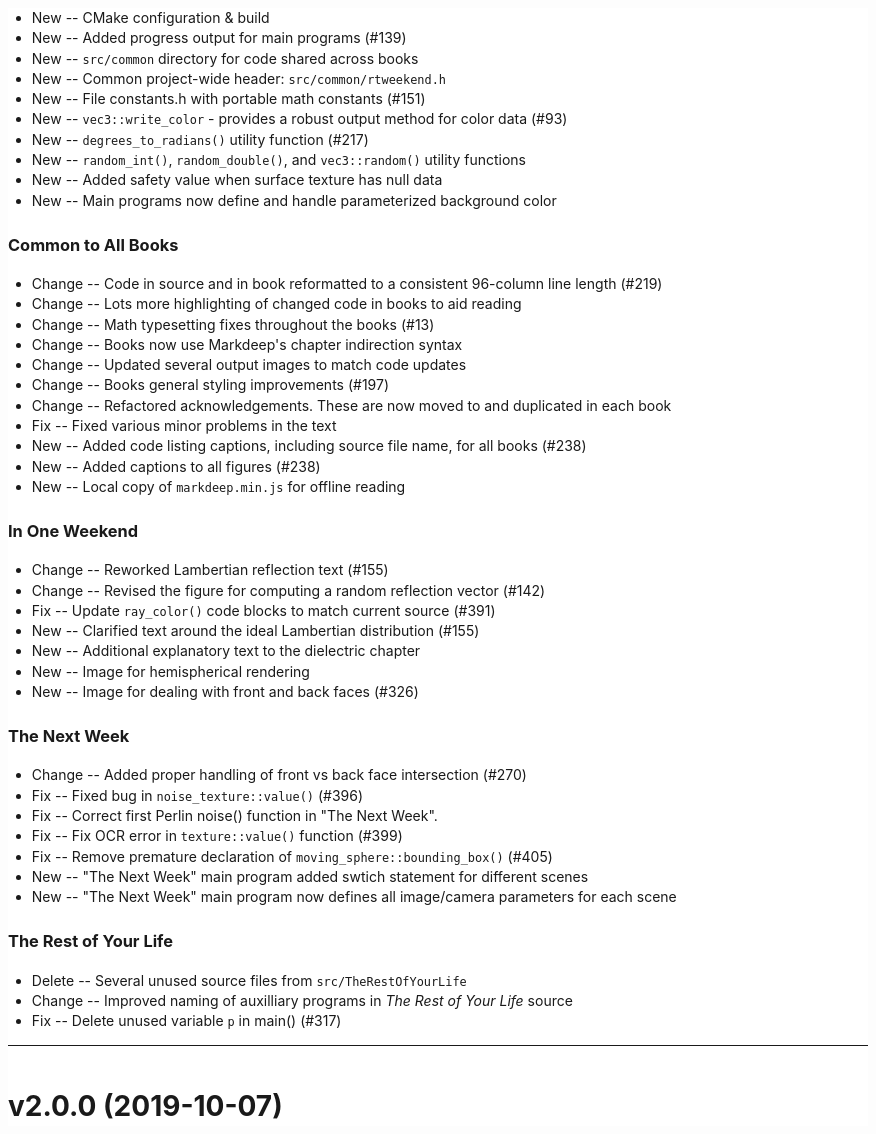   - New    -- CMake configuration & build
  - New    -- Added progress output for main programs (#139)
  - New    -- `src/common` directory for code shared across books
  - New    -- Common project-wide header: `src/common/rtweekend.h`
  - New    -- File constants.h with portable math constants (#151)
  - New    -- `vec3::write_color` - provides a robust output method for color data (#93)
  - New    -- `degrees_to_radians()` utility function (#217)
  - New    -- `random_int()`, `random_double()`, and `vec3::random()` utility functions
  - New    -- Added safety value when surface texture has null data
  - New    -- Main programs now define and handle parameterized background color

### Common to All Books
  - Change -- Code in source and in book reformatted to a consistent 96-column line length (#219)
  - Change -- Lots more highlighting of changed code in books to aid reading
  - Change -- Math typesetting fixes throughout the books (#13)
  - Change -- Books now use Markdeep's chapter indirection syntax
  - Change -- Updated several output images to match code updates
  - Change -- Books general styling improvements (#197)
  - Change -- Refactored acknowledgements. These are now moved to and duplicated in each book
  - Fix    -- Fixed various minor problems in the text
  - New    -- Added code listing captions, including source file name, for all books (#238)
  - New    -- Added captions to all figures (#238)
  - New    -- Local copy of `markdeep.min.js` for offline reading

### In One Weekend
  - Change -- Reworked Lambertian reflection text (#155)
  - Change -- Revised the figure for computing a random reflection vector (#142)
  - Fix    -- Update `ray_color()` code blocks to match current source (#391)
  - New    -- Clarified text around the ideal Lambertian distribution (#155)
  - New    -- Additional explanatory text to the dielectric chapter
  - New    -- Image for hemispherical rendering
  - New    -- Image for dealing with front and back faces (#326)

### The Next Week
  - Change -- Added proper handling of front vs back face intersection (#270)
  - Fix    -- Fixed bug in `noise_texture::value()` (#396)
  - Fix    -- Correct first Perlin noise() function in "The Next Week".
  - Fix    -- Fix OCR error in `texture::value()` function (#399)
  - Fix    -- Remove premature declaration of `moving_sphere::bounding_box()` (#405)
  - New    -- "The Next Week" main program added swtich statement for different scenes
  - New    -- "The Next Week" main program now defines all image/camera parameters for each scene

### The Rest of Your Life
  - Delete -- Several unused source files from `src/TheRestOfYourLife`
  - Change -- Improved naming of auxilliary programs in _The Rest of Your Life_ source
  - Fix    -- Delete unused variable `p` in main() (#317)


----------------------------------------------------------------------------------------------------
# v2.0.0 (2019-10-07)
